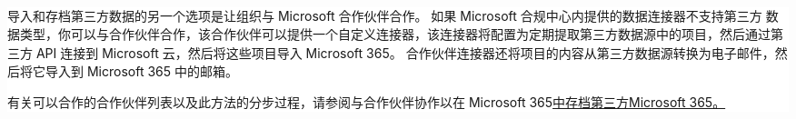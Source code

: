 导入和存档第三方数据的另一个选项是让组织与 Microsoft 合作伙伴合作。 如果 Microsoft 合规中心内提供的数据连接器不支持第三方 数据类型，你可以与合作伙伴合作，该合作伙伴可以提供一个自定义连接器，该连接器将配置为定期提取第三方数据源中的项目，然后通过第三方 API 连接到 Microsoft 云，然后将这些项目导入 Microsoft 365。 合作伙伴连接器还将项目的内容从第三方数据源转换为电子邮件，然后将它导入到 Microsoft 365 中的邮箱。

有关可以合作的合作伙伴列表以及此方法的分步过程，请参阅与合作伙伴协作以在 Microsoft 365[中存档第三方Microsoft 365。](work-with-partner-to-archive-third-party-data.md)
